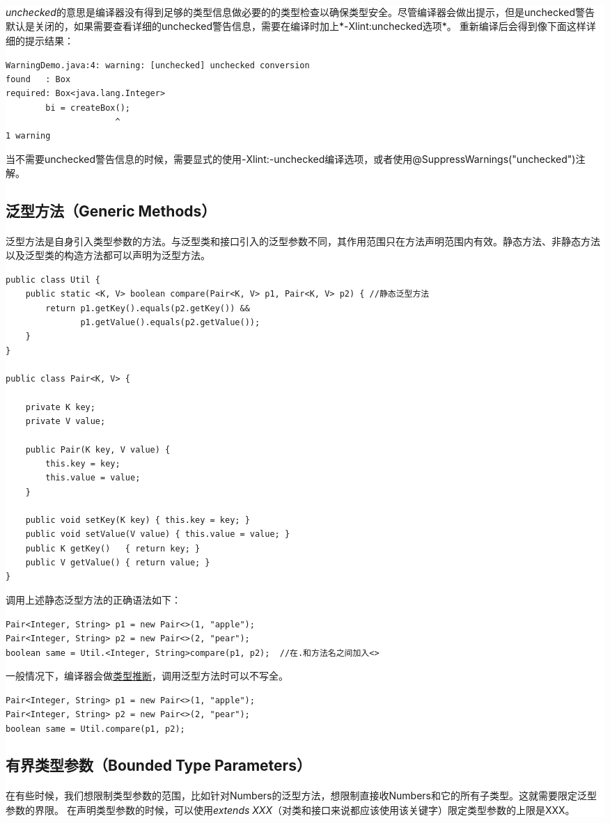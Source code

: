 *unchecked*的意思是编译器没有得到足够的类型信息做必要的的类型检查以确保类型安全。尽管编译器会做出提示，但是unchecked警告默认是关闭的，如果需要查看详细的unchecked警告信息，需要在编译时加上*-Xlint:unchecked选项*。
重新编译后会得到像下面这样详细的提示结果：

    WarningDemo.java:4: warning: [unchecked] unchecked conversion
    found   : Box
    required: Box<java.lang.Integer>
            bi = createBox();
                          ^
    1 warning

当不需要unchecked警告信息的时候，需要显式的使用-Xlint:-unchecked编译选项，或者使用@SuppressWarnings("unchecked")注解。

<a id="generic-methods" href="#generic-methods"></a>
## 泛型方法（Generic Methods）

泛型方法是自身引入类型参数的方法。与泛型类和接口引入的泛型参数不同，其作用范围只在方法声明范围内有效。静态方法、非静态方法以及泛型类的构造方法都可以声明为泛型方法。

    public class Util {
        public static <K, V> boolean compare(Pair<K, V> p1, Pair<K, V> p2) { //静态泛型方法
            return p1.getKey().equals(p2.getKey()) &&
                   p1.getValue().equals(p2.getValue());
        }
    }
    
    public class Pair<K, V> {
    
        private K key;
        private V value;
    
        public Pair(K key, V value) {
            this.key = key;
            this.value = value;
        }
    
        public void setKey(K key) { this.key = key; }
        public void setValue(V value) { this.value = value; }
        public K getKey()   { return key; }
        public V getValue() { return value; }
    }

调用上述静态泛型方法的正确语法如下：

    Pair<Integer, String> p1 = new Pair<>(1, "apple");
    Pair<Integer, String> p2 = new Pair<>(2, "pear");
    boolean same = Util.<Integer, String>compare(p1, p2);  //在.和方法名之间加入<>
    
一般情况下，编译器会做[类型推断](#type-inference)，调用泛型方法时可以不写全。

    Pair<Integer, String> p1 = new Pair<>(1, "apple");
    Pair<Integer, String> p2 = new Pair<>(2, "pear");
    boolean same = Util.compare(p1, p2);

## 有界类型参数（Bounded Type Parameters）

在有些时候，我们想限制类型参数的范围，比如针对Numbers的泛型方法，想限制直接收Numbers和它的所有子类型。这就需要限定泛型参数的界限。
在声明类型参数的时候，可以使用*extends XXX*（对类和接口来说都应该使用该关键字）限定类型参数的上限是XXX。
